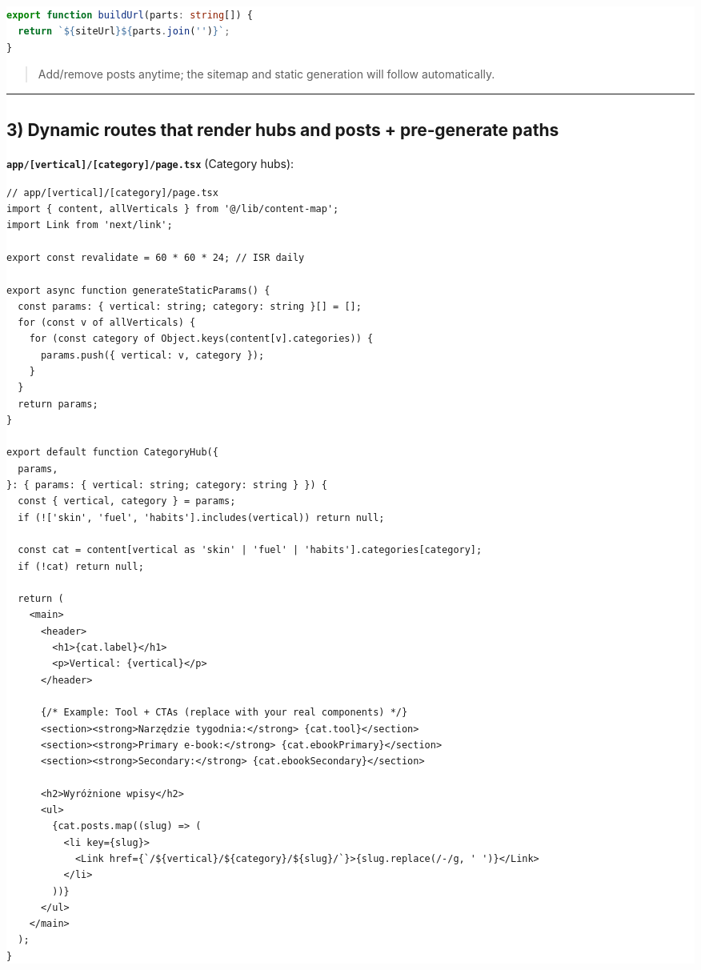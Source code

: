 ```ts
export function buildUrl(parts: string[]) {
  return `${siteUrl}${parts.join('')}`;
}
```

> Add/remove posts anytime; the sitemap and static generation will follow automatically.

---

## 3) Dynamic routes that render hubs and posts + pre‑generate paths

**`app/[vertical]/[category]/page.tsx`** (Category hubs):

```tsx
// app/[vertical]/[category]/page.tsx
import { content, allVerticals } from '@/lib/content-map';
import Link from 'next/link';

export const revalidate = 60 * 60 * 24; // ISR daily

export async function generateStaticParams() {
  const params: { vertical: string; category: string }[] = [];
  for (const v of allVerticals) {
    for (const category of Object.keys(content[v].categories)) {
      params.push({ vertical: v, category });
    }
  }
  return params;
}

export default function CategoryHub({
  params,
}: { params: { vertical: string; category: string } }) {
  const { vertical, category } = params;
  if (!['skin', 'fuel', 'habits'].includes(vertical)) return null;

  const cat = content[vertical as 'skin' | 'fuel' | 'habits'].categories[category];
  if (!cat) return null;

  return (
    <main>
      <header>
        <h1>{cat.label}</h1>
        <p>Vertical: {vertical}</p>
      </header>

      {/* Example: Tool + CTAs (replace with your real components) */}
      <section><strong>Narzędzie tygodnia:</strong> {cat.tool}</section>
      <section><strong>Primary e‑book:</strong> {cat.ebookPrimary}</section>
      <section><strong>Secondary:</strong> {cat.ebookSecondary}</section>

      <h2>Wyróżnione wpisy</h2>
      <ul>
        {cat.posts.map((slug) => (
          <li key={slug}>
            <Link href={`/${vertical}/${category}/${slug}/`}>{slug.replace(/-/g, ' ')}</Link>
          </li>
        ))}
      </ul>
    </main>
  );
}
```


[1]: https://nextjs.org/docs/app/api-reference/config/next-config-js/redirects?utm_source=chatgpt.com "redirects - next.config.js"
[2]: https://vercel.com/guides/how-can-i-increase-the-limit-of-redirects-or-use-dynamic-redirects-on-vercel?utm_source=chatgpt.com "How can I increase the limit of redirects or use dynamic ..."
[3]: https://nextjs.org/docs/app/api-reference/file-conventions/metadata/robots?utm_source=chatgpt.com "Metadata Files: robots.txt"
[4]: https://nextjs.org/docs/app/getting-started/route-handlers-and-middleware?utm_source=chatgpt.com "Getting Started: Route Handlers and Middleware"
[5]: https://nextjs.org/docs/app/api-reference/functions/generate-sitemaps?utm_source=chatgpt.com "Functions: generateSitemaps"
[6]: https://nextjs.org/docs/app/api-reference/file-conventions/metadata/sitemap?utm_source=chatgpt.com "Metadata Files: sitemap.xml"